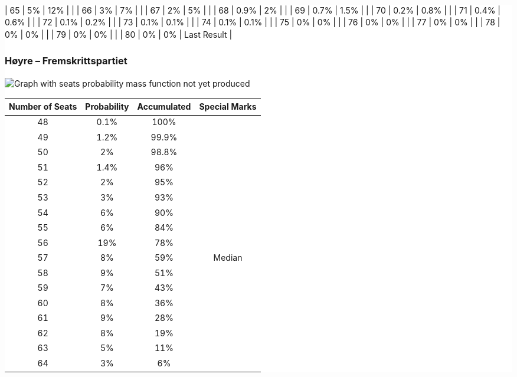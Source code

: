 | 65 | 5% | 12% |  |
| 66 | 3% | 7% |  |
| 67 | 2% | 5% |  |
| 68 | 0.9% | 2% |  |
| 69 | 0.7% | 1.5% |  |
| 70 | 0.2% | 0.8% |  |
| 71 | 0.4% | 0.6% |  |
| 72 | 0.1% | 0.2% |  |
| 73 | 0.1% | 0.1% |  |
| 74 | 0.1% | 0.1% |  |
| 75 | 0% | 0% |  |
| 76 | 0% | 0% |  |
| 77 | 0% | 0% |  |
| 78 | 0% | 0% |  |
| 79 | 0% | 0% |  |
| 80 | 0% | 0% | Last Result |

### Høyre – Fremskrittspartiet

![Graph with seats probability mass function not yet produced](2021-05-03-Norstat-coalitions-seats-pmf-h–frp.png "Seats Probability Mass Function")

| Number of Seats | Probability | Accumulated | Special Marks |
|:---------------:|:-----------:|:-----------:|:-------------:|
| 48 | 0.1% | 100% |  |
| 49 | 1.2% | 99.9% |  |
| 50 | 2% | 98.8% |  |
| 51 | 1.4% | 96% |  |
| 52 | 2% | 95% |  |
| 53 | 3% | 93% |  |
| 54 | 6% | 90% |  |
| 55 | 6% | 84% |  |
| 56 | 19% | 78% |  |
| 57 | 8% | 59% | Median |
| 58 | 9% | 51% |  |
| 59 | 7% | 43% |  |
| 60 | 8% | 36% |  |
| 61 | 9% | 28% |  |
| 62 | 8% | 19% |  |
| 63 | 5% | 11% |  |
| 64 | 3% | 6% |  |